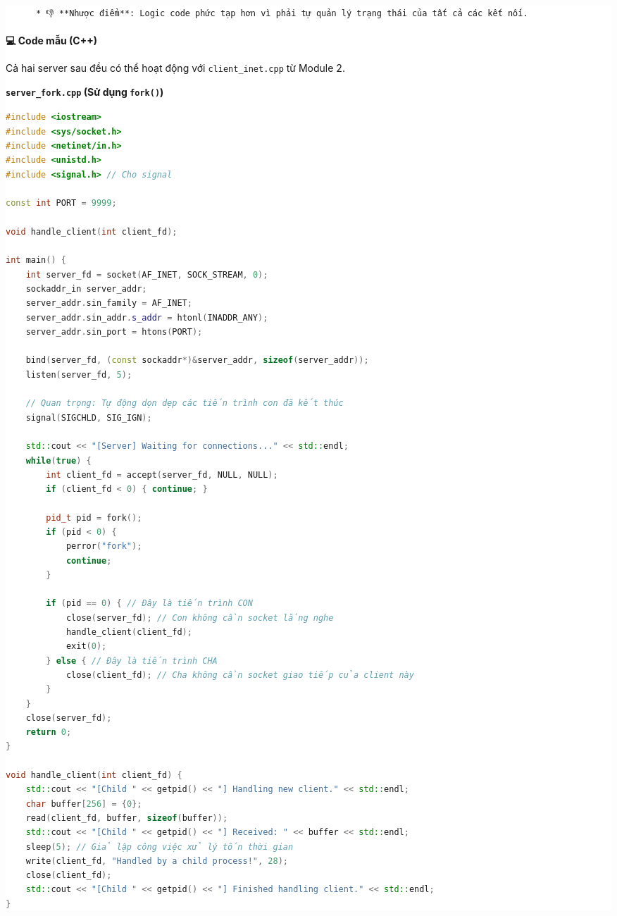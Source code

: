           * 👎 **Nhược điểm**: Logic code phức tạp hơn vì phải tự quản lý trạng thái của tất cả các kết nối.

#### 💻 **Code mẫu (C++)**

Cả hai server sau đều có thể hoạt động với `client_inet.cpp` từ Module 2.

**`server_fork.cpp` (Sử dụng `fork()`)**

```cpp
#include <iostream>
#include <sys/socket.h>
#include <netinet/in.h>
#include <unistd.h>
#include <signal.h> // Cho signal

const int PORT = 9999;

void handle_client(int client_fd);

int main() {
    int server_fd = socket(AF_INET, SOCK_STREAM, 0);
    sockaddr_in server_addr;
    server_addr.sin_family = AF_INET;
    server_addr.sin_addr.s_addr = htonl(INADDR_ANY);
    server_addr.sin_port = htons(PORT);
    
    bind(server_fd, (const sockaddr*)&server_addr, sizeof(server_addr));
    listen(server_fd, 5);
    
    // Quan trọng: Tự động dọn dẹp các tiến trình con đã kết thúc
    signal(SIGCHLD, SIG_IGN); 

    std::cout << "[Server] Waiting for connections..." << std::endl;
    while(true) {
        int client_fd = accept(server_fd, NULL, NULL);
        if (client_fd < 0) { continue; }

        pid_t pid = fork();
        if (pid < 0) {
            perror("fork");
            continue;
        }

        if (pid == 0) { // Đây là tiến trình CON
            close(server_fd); // Con không cần socket lắng nghe
            handle_client(client_fd);
            exit(0);
        } else { // Đây là tiến trình CHA
            close(client_fd); // Cha không cần socket giao tiếp của client này
        }
    }
    close(server_fd);
    return 0;
}

void handle_client(int client_fd) {
    std::cout << "[Child " << getpid() << "] Handling new client." << std::endl;
    char buffer[256] = {0};
    read(client_fd, buffer, sizeof(buffer));
    std::cout << "[Child " << getpid() << "] Received: " << buffer << std::endl;
    sleep(5); // Giả lập công việc xử lý tốn thời gian
    write(client_fd, "Handled by a child process!", 28);
    close(client_fd);
    std::cout << "[Child " << getpid() << "] Finished handling client." << std::endl;
}
```